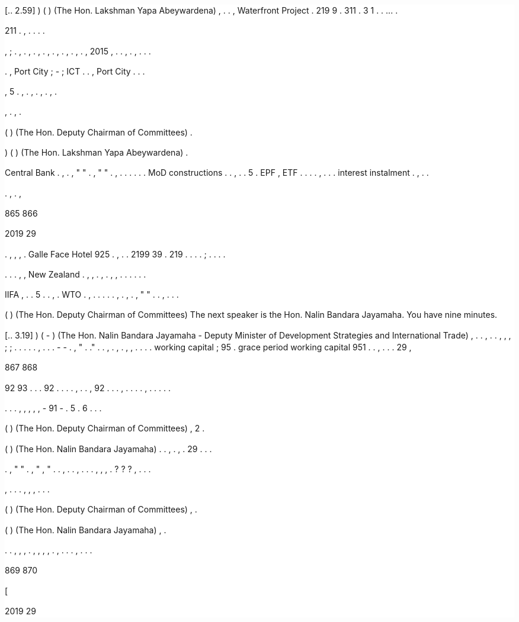 [.. 2.59] ) ( ) (The Hon. Lakshman Yapa Abeywardena) , . . , Waterfront Project . 219 9 . 311 . 3 1 . . ... .

211 . , . . . .

, ; . , . , . , . , . , . , . , . , 2015 , . . , . , . . .

. , Port City ; - ; ICT . . , Port City . . .

, 5 . , . , . , . , .

, . , .

( ) (The Hon. Deputy Chairman of Committees) .

) ( ) (The Hon. Lakshman Yapa Abeywardena) .

Central Bank . , . , " " . , " " . , . . . . . . MoD constructions . . , . . 5 . EPF , ETF . . . . , . . . interest instalment . , . .

. , . ,

865 866

2019 29

. , , , . Galle Face Hotel 925 . , . . 2199 39 . 219 . . . . ; . . . .

. . . , , New Zealand . , , . , . , , . . . . . .

IIFA , . . 5 . . , . WTO . , . . . . . , . , . , " " . . , . . .

( ) (The Hon. Deputy Chairman of Committees) The next speaker is the Hon. Nalin Bandara Jayamaha. You have nine minutes.

[.. 3.19] ) ( - ) (The Hon. Nalin Bandara Jayamaha - Deputy Minister of Development Strategies and International Trade) , . . , . . , , , ; ; . . . . . , . . . - - . , " . ." . . , . , . , , . . . . working capital ; 95 . grace period working capital 951 . . , . . . 29 ,

867 868

92 93 . . . 92 . . . . , . . , 92 . . . , . . . . , . . . . .

. . . , , , , , - 91 - . 5 . 6 . . .

( ) (The Hon. Deputy Chairman of Committees) , 2 .

( ) (The Hon. Nalin Bandara Jayamaha) . . , . , . 29 . . .

. , " " . , " , " . . , . . , . . . , , , . ? ? ? , . . .

, . . . , , , . . .

( ) (The Hon. Deputy Chairman of Committees) , .

( ) (The Hon. Nalin Bandara Jayamaha) , .

. . , , , . , , , , . , . . . , . . .

869 870

[

2019 29
